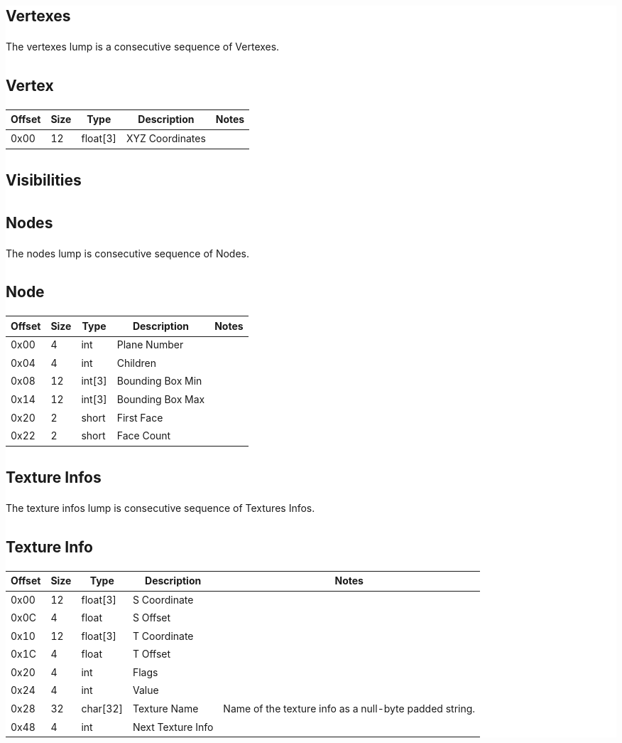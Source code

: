 ## Vertexes
The vertexes lump is a consecutive sequence of Vertexes.

## Vertex
| Offset | Size | Type     | Description     | Notes        |
|--------|------|----------|-----------------|--------------|
| 0x00   | 12   | float[3] | XYZ Coordinates |              |


## Visibilities

## Nodes
The nodes lump is consecutive sequence of Nodes.

## Node
| Offset | Size | Type     | Description       | Notes        |
|--------|------|----------|-------------------|--------------|
| 0x00   | 4    | int      | Plane Number      |              |
| 0x04   | 4    | int      | Children          |              |
| 0x08   | 12   | int[3]   | Bounding Box Min  |              |
| 0x14   | 12   | int[3]   | Bounding Box Max  |              |
| 0x20   | 2    | short    | First Face        |              |
| 0x22   | 2    | short    | Face Count        |              |

## Texture Infos
The texture infos lump is consecutive sequence of Textures Infos.

## Texture Info
| Offset | Size | Type     | Description        | Notes        |
|--------|------|----------|--------------------|--------------|
| 0x00   | 12   | float[3] | S Coordinate       |              |
| 0x0C   | 4    | float    | S Offset           |              |
| 0x10   | 12   | float[3] | T Coordinate       |              |
| 0x1C   | 4    | float    | T Offset           |              |
| 0x20   | 4    | int      | Flags              |              |
| 0x24   | 4    | int      | Value              |              |
| 0x28   | 32   | char[32] | Texture Name       | Name of the texture info as a null-byte padded string. |
| 0x48   | 4    | int      | Next Texture Info  |              |
